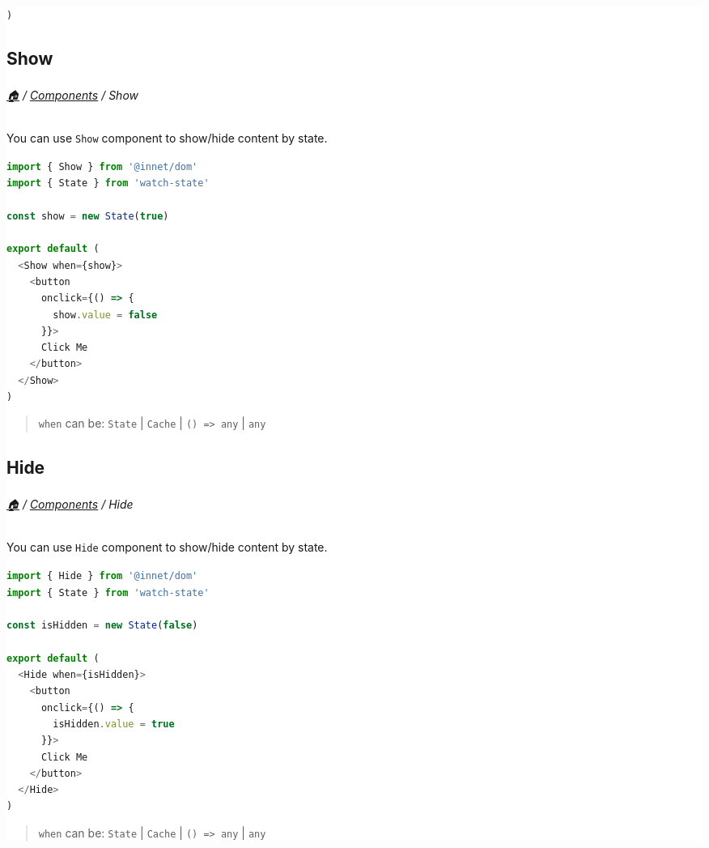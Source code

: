 ```typescript jsx
)
```

## Show
###### [🏠︎](#index) / [Components](#components) / Show

You can use `Show` component to show/hide content by state.

```typescript jsx
import { Show } from '@innet/dom'
import { State } from 'watch-state'

const show = new State(true)

export default (
  <Show when={show}>
    <button
      onclick={() => {
        show.value = false
      }}>
      Click Me
    </button>
  </Show>
)
```

> `when` can be: `State` | `Cache` | `() => any` | `any`

## Hide
###### [🏠︎](#index) / [Components](#components) / Hide

You can use `Hide` component to show/hide content by state.

```typescript jsx
import { Hide } from '@innet/dom'
import { State } from 'watch-state'

const isHidden = new State(false)

export default (
  <Hide when={isHidden}>
    <button
      onclick={() => {
        isHidden.value = true
      }}>
      Click Me
    </button>
  </Hide>
)
```

> `when` can be: `State` | `Cache` | `() => any` | `any`
